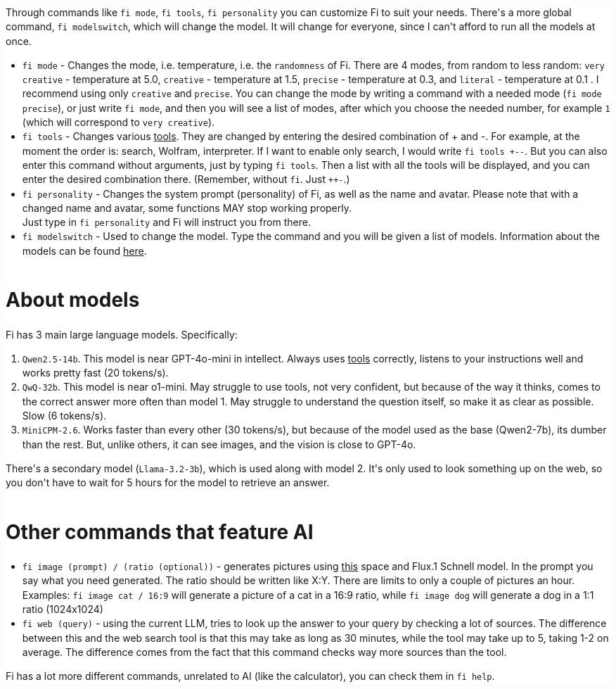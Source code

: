 Through commands like `fi mode`, `fi tools`, `fi personality` you can customize Fi to suit your needs. There's a more global command, `fi modelswitch`, which will change the model. It will change for everyone, since I can't afford to run all the models at once.

- `fi mode` - Changes the mode, i.e. temperature, i.e. the `randomness` of Fi. There are 4 modes, from random to less random: `very creative` - temperature at 5.0, `creative` - temperature at 1.5, `precise` - temperature at 0.3, and `literal` - temperature at 0.1 . I recommend using only `creative` and `precise`. You can change the mode by writing a command with a needed mode (`fi mode precise`), or just write `fi mode`, and then you will see a list of modes, after which you choose the needed number, for example `1` (which will correspond to `very creative`).
- `fi tools` - Changes various [tools](#tools). They are changed by entering the desired combination of + and -. For example, at the moment the order is: search, Wolfram, interpreter. If I want to enable only search, I would write `fi tools +--`. But you can also enter this command without arguments, just by typing `fi tools`. Then a list with all the tools will be displayed, and you can enter the desired combination there. (Remember, without `fi`. Just `++-`.)
- `fi personality` - Changes the system prompt (personality) of Fi, as well as the name and avatar. Please note that with a changed name and avatar, some functions MAY stop working properly.  
Just type in `fi personality` and Fi will instruct you from there.
- `fi modelswitch` - Used to change the model. Type the command and you will be given a list of models. Information about the models can be found [here](#about-models).

# About models
Fi has 3 main large language models. Specifically:
1. `Qwen2.5-14b`. This model is near GPT-4o-mini in intellect. Always uses [tools](#tools) correctly, listens to your instructions well and works pretty fast (20 tokens/s).
2. `QwQ-32b`. This model is near o1-mini. May struggle to use tools, not very confident, but because of the way it thinks, comes to the correct answer more often than model 1. May struggle to understand the question itself, so make it as clear as possible. Slow (6 tokens/s).
3. `MiniCPM-2.6`. Works faster than every other (30 tokens/s), but because of the model used as the base (Qwen2-7b), its dumber than the rest. But, unlike others, it can see images, and the vision is close to GPT-4o.

There's a secondary model (`Llama-3.2-3b`), which is used along with model 2. It's only used to look something up on the web, so you don't have to wait for 5 hours for the model to retrieve an answer.
 
# Other commands that feature AI

- `fi image (prompt) / (ratio (optional))` - generates pictures using [this](https://huggingface.co/spaces/black-forest-labs/FLUX.1-schnell) space and Flux.1 Schnell model. In the prompt you say what you need generated. The ratio should be written like X:Y. There are limits to only a couple of pictures an hour.
  Examples: `fi image cat / 16:9` will generate a picture of a cat in a 16:9 ratio, while `fi image dog` will generate a dog in a 1:1 ratio (1024x1024)
- `fi web (query)` - using the current LLM, tries to look up the answer to your query by checking a lot of sources. The difference between this and the web search tool is that this may take as long as 30 minutes, while the tool may take up to 5, taking 1-2 on average. The difference comes from the fact that this command checks way more sources than the tool.

Fi has a lot more different commands, unrelated to AI (like the calculator), you can check them in `fi help`.
